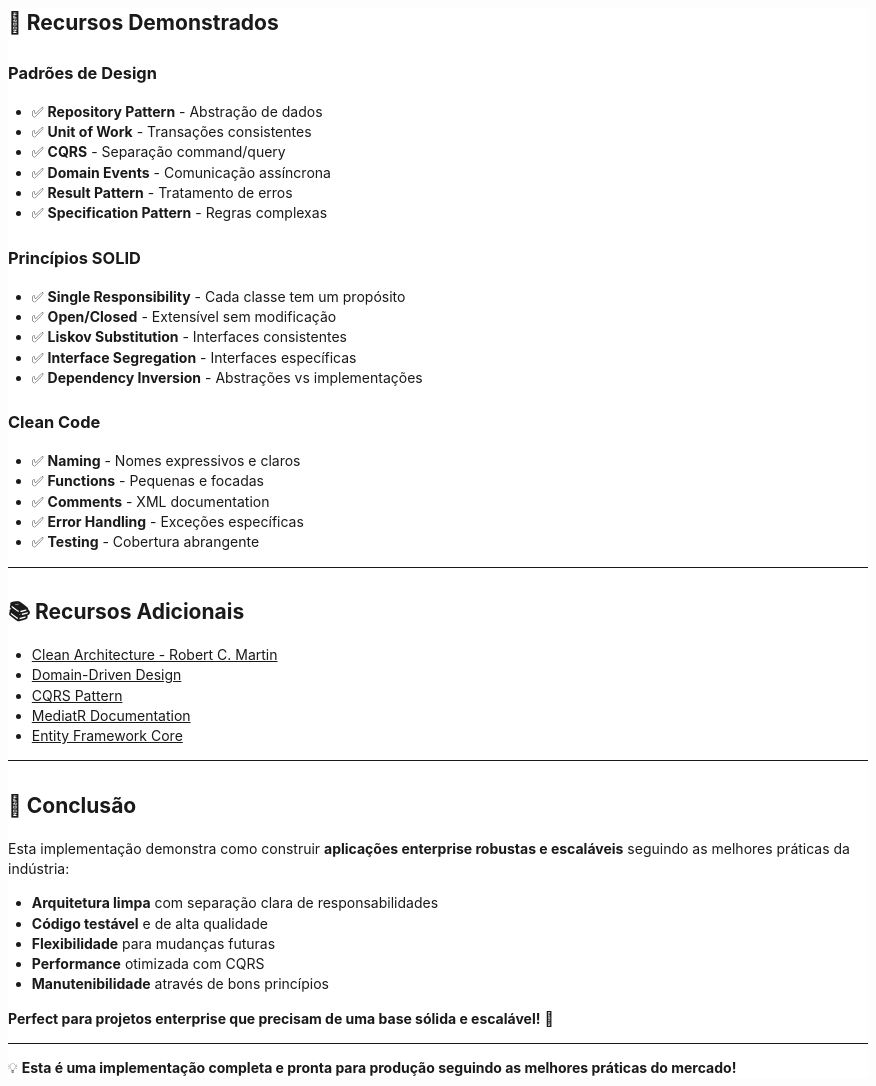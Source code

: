 
## 🎯 **Recursos Demonstrados**

### **Padrões de Design**
- ✅ **Repository Pattern** - Abstração de dados
- ✅ **Unit of Work** - Transações consistentes
- ✅ **CQRS** - Separação command/query
- ✅ **Domain Events** - Comunicação assíncrona
- ✅ **Result Pattern** - Tratamento de erros
- ✅ **Specification Pattern** - Regras complexas

### **Princípios SOLID**
- ✅ **Single Responsibility** - Cada classe tem um propósito
- ✅ **Open/Closed** - Extensível sem modificação
- ✅ **Liskov Substitution** - Interfaces consistentes
- ✅ **Interface Segregation** - Interfaces específicas
- ✅ **Dependency Inversion** - Abstrações vs implementações

### **Clean Code**
- ✅ **Naming** - Nomes expressivos e claros
- ✅ **Functions** - Pequenas e focadas
- ✅ **Comments** - XML documentation
- ✅ **Error Handling** - Exceções específicas
- ✅ **Testing** - Cobertura abrangente

---

## 📚 **Recursos Adicionais**

- [Clean Architecture - Robert C. Martin](https://blog.cleancoder.com/uncle-bob/2012/08/13/the-clean-architecture.html)
- [Domain-Driven Design](https://martinfowler.com/bliki/DomainDrivenDesign.html)
- [CQRS Pattern](https://martinfowler.com/bliki/CQRS.html)
- [MediatR Documentation](https://github.com/jbogard/MediatR)
- [Entity Framework Core](https://docs.microsoft.com/en-us/ef/core/)

---

## 🎉 **Conclusão**

Esta implementação demonstra como construir **aplicações enterprise robustas e escaláveis** seguindo as melhores práticas da indústria:

- **Arquitetura limpa** com separação clara de responsabilidades
- **Código testável** e de alta qualidade
- **Flexibilidade** para mudanças futuras
- **Performance** otimizada com CQRS
- **Manutenibilidade** através de bons princípios

**Perfect para projetos enterprise que precisam de uma base sólida e escalável!** 🚀

---

💡 **Esta é uma implementação completa e pronta para produção seguindo as melhores práticas do mercado!**

